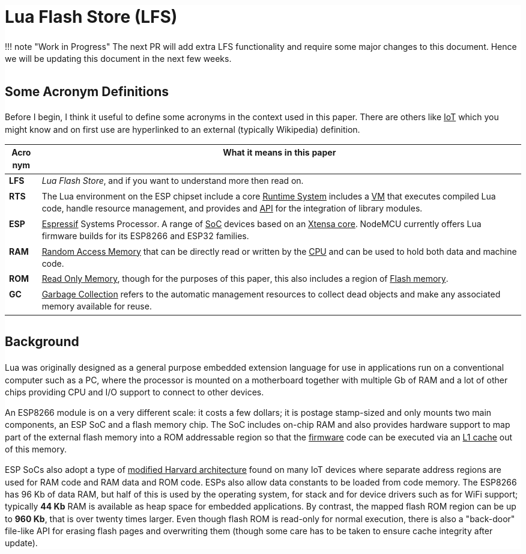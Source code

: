 # Lua Flash Store (LFS)

!!! note "Work in Progress"
    The next PR will add extra LFS functionality and require some major changes to this document. Hence we will be updating this document in the next few weeks.

## Some Acronym Definitions

Before I begin, I think it useful to define some acronyms in the context used in this paper.  There are others like [IoT](https://en.wikipedia.org/wiki/Internet*of*things) which you might know and on first use are hyperlinked to an external (typically Wikipedia) definition.

Acronym | What it means in this paper
-----|--------
**LFS** | *Lua Flash Store*, and if you want to understand more then read on.
**RTS** | The Lua environment on the ESP chipset include a core [Runtime System](https://en.wikipedia.org/wiki/Runtime*system) includes a [VM](https://en.wikipedia.org/wiki/Virtual*machine) that executes compiled Lua code, handle resource management, and provides and [API](https://en.wikipedia.org/wiki/Application*programming*interface) for the integration of library modules.
**ESP** | [Espressif](https://www.espressif.com/) Systems Processor.  A range of [SoC](https://en.wikipedia.org/wiki/System*on*a_chip) devices based on an [Xtensa core](https://en.wikipedia.org/wiki/Tensilica#Xtensa*configurable*cores).  NodeMCU currently offers Lua firmware builds for its ESP8266 and ESP32 families.
**RAM** | [Random Access Memory](https://en.wikipedia.org/wiki/Random-access*memory) that can be directly read or written by the [CPU](https://en.wikipedia.org/wiki/Central*processing_unit) and can be used to hold both data and machine code. 
**ROM** | [Read Only Memory](https://en.wikipedia.org/wiki/Read-only*memory), though for the purposes of this paper, this also includes a region of [Flash memory](https://en.wikipedia.org/wiki/Flash*memory).
**GC** | [Garbage Collection](https://www.lua.org/manual/5.3/manual.html#2.5) refers to the automatic management resources to collect dead objects and make any associated memory available for reuse.

## Background

Lua was originally designed as a general purpose embedded extension language for use in applications run on a conventional computer such as a PC, where the processor is mounted on a motherboard together with multiple Gb of RAM and a lot of other chips providing CPU and I/O support to connect to other devices.

An ESP8266 module is on a very different scale: it costs a few dollars; it is postage stamp-sized and only mounts two main components, an ESP SoC and a flash memory chip.  The SoC includes on-chip RAM and also provides hardware support to map part of the external flash memory into a ROM addressable region so that the [firmware](https://en.wikipedia.org/wiki/Firmware) code can be executed via an [L1 cache](https://en.wikipedia.org/wiki/CPU_cache) out of this memory.

ESP SoCs also adopt a type of [modified Harvard architecture](https://en.wikipedia.org/wiki/Modified*Harvard*architecture) found on many IoT devices where separate address regions are used for RAM code and RAM data and ROM code.  ESPs also allow data constants to be loaded from code memory.  The ESP8266 has 96 Kb of data RAM, but half of this is used by the operating system, for stack and for device drivers such as for WiFi support;  typically **44 Kb** RAM is available as heap space for embedded applications. By contrast, the mapped flash ROM region can be up to **960 Kb**, that is over twenty times larger.  Even though flash ROM is read-only for normal execution, there is also a "back-door" file-like API for erasing flash pages and overwriting them (though some care has to be taken to ensure cache integrity after update). 
